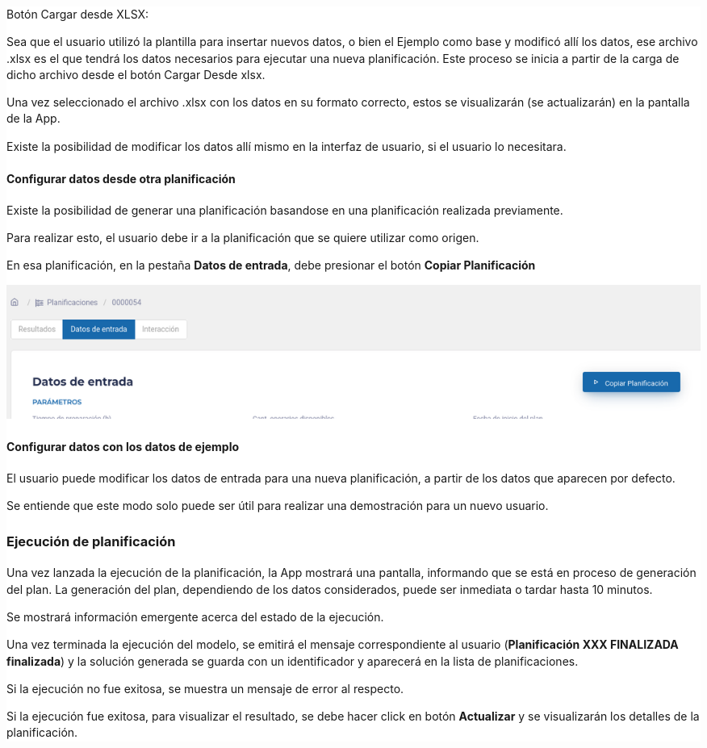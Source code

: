 Botón Cargar desde XLSX:

Sea que el usuario utilizó la plantilla para insertar nuevos datos, o bien el Ejemplo como base y modificó allí los datos, ese archivo .xlsx es el que tendrá los datos necesarios para ejecutar una nueva planificación. Este proceso se inicia a partir de la carga de dicho archivo desde el botón Cargar Desde xlsx.

Una vez seleccionado el archivo .xlsx con los datos en su formato correcto, estos se visualizarán (se actualizarán) en la pantalla de la App.

Existe la posibilidad de modificar los datos allí mismo en la interfaz de usuario, si el usuario lo necesitara. 

#### Configurar datos desde otra planificación

Existe la posibilidad de generar una planificación basandose en una planificación realizada previamente.

Para realizar esto, el usuario debe ir a la planificación que se quiere utilizar como origen.

En esa planificación, en la pestaña **Datos de entrada**, debe presionar el botón **Copiar Planificación**

![img](man_plan_copiar.png)

#### Configurar datos con los datos de ejemplo

El usuario puede modificar los datos de entrada para una nueva planificación, a partir de los datos que aparecen por defecto.

Se entiende que este modo solo puede ser útil para realizar una demostración para un nuevo usuario.

### Ejecución de planificación

Una vez lanzada la ejecución de la planificación, la App mostrará una pantalla, informando que se está en proceso de generación del plan. La generación del plan, dependiendo de los datos considerados, puede ser inmediata o tardar hasta 10 minutos.

Se mostrará información emergente acerca del estado de la ejecución.

Una vez terminada la ejecución del modelo, se emitirá el mensaje correspondiente al usuario (**Planificación XXX FINALIZADA finalizada**) y la solución generada se guarda con un identificador y aparecerá en la lista de planificaciones.

Si la ejecución no fue exitosa, se muestra un mensaje de error al respecto.

Si la ejecución fue exitosa, para visualizar el resultado, se debe hacer click en botón **Actualizar** y se visualizarán los detalles de la planificación.

